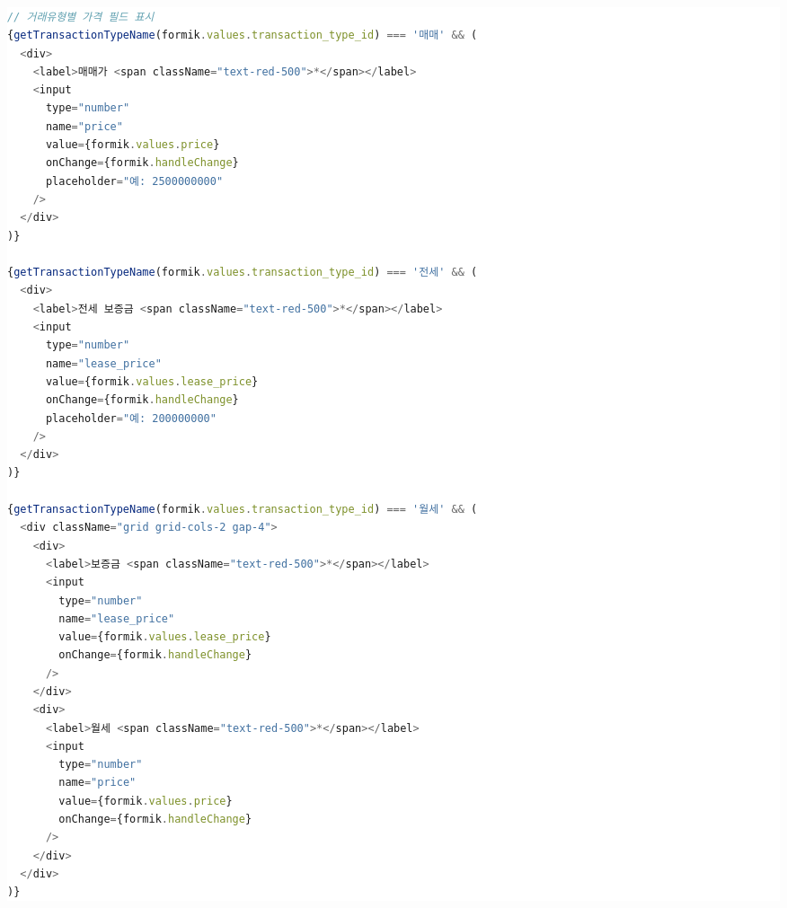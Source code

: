 ```javascript
// 거래유형별 가격 필드 표시
{getTransactionTypeName(formik.values.transaction_type_id) === '매매' && (
  <div>
    <label>매매가 <span className="text-red-500">*</span></label>
    <input
      type="number"
      name="price"
      value={formik.values.price}
      onChange={formik.handleChange}
      placeholder="예: 2500000000"
    />
  </div>
)}

{getTransactionTypeName(formik.values.transaction_type_id) === '전세' && (
  <div>
    <label>전세 보증금 <span className="text-red-500">*</span></label>
    <input
      type="number"
      name="lease_price"
      value={formik.values.lease_price}
      onChange={formik.handleChange}
      placeholder="예: 200000000"
    />
  </div>
)}

{getTransactionTypeName(formik.values.transaction_type_id) === '월세' && (
  <div className="grid grid-cols-2 gap-4">
    <div>
      <label>보증금 <span className="text-red-500">*</span></label>
      <input
        type="number"
        name="lease_price"
        value={formik.values.lease_price}
        onChange={formik.handleChange}
      />
    </div>
    <div>
      <label>월세 <span className="text-red-500">*</span></label>
      <input
        type="number" 
        name="price"
        value={formik.values.price}
        onChange={formik.handleChange}
      />
    </div>
  </div>
)}
```
